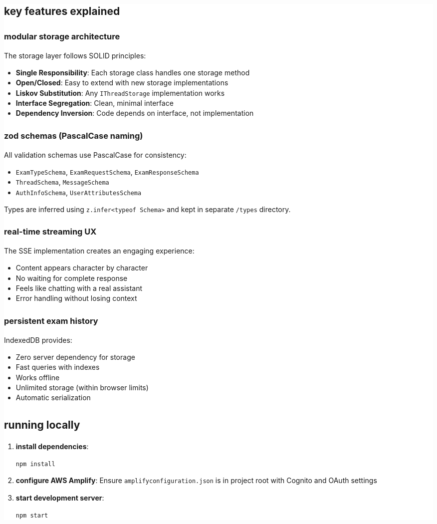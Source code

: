 ## key features explained

### modular storage architecture

The storage layer follows SOLID principles:

- **Single Responsibility**: Each storage class handles one storage method
- **Open/Closed**: Easy to extend with new storage implementations
- **Liskov Substitution**: Any `IThreadStorage` implementation works
- **Interface Segregation**: Clean, minimal interface
- **Dependency Inversion**: Code depends on interface, not implementation

### zod schemas (PascalCase naming)

All validation schemas use PascalCase for consistency:

- `ExamTypeSchema`, `ExamRequestSchema`, `ExamResponseSchema`
- `ThreadSchema`, `MessageSchema`
- `AuthInfoSchema`, `UserAttributesSchema`

Types are inferred using `z.infer<typeof Schema>` and kept in separate `/types` directory.

### real-time streaming UX

The SSE implementation creates an engaging experience:

- Content appears character by character
- No waiting for complete response
- Feels like chatting with a real assistant
- Error handling without losing context

### persistent exam history

IndexedDB provides:

- Zero server dependency for storage
- Fast queries with indexes
- Works offline
- Unlimited storage (within browser limits)
- Automatic serialization

## running locally

1. **install dependencies**:

   ```bash
   npm install
   ```

2. **configure AWS Amplify**:
   Ensure `amplifyconfiguration.json` is in project root with Cognito and OAuth settings

3. **start development server**:

   ```bash
   npm start
   ```
